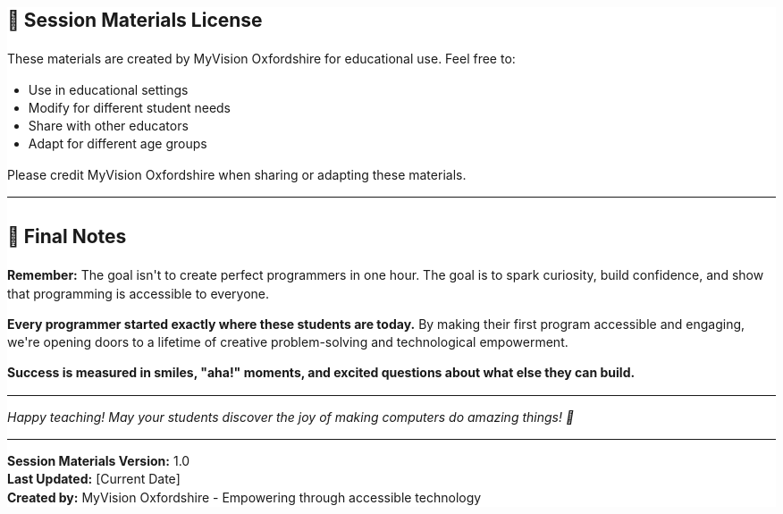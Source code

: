 
## 📜 Session Materials License

These materials are created by MyVision Oxfordshire for educational use. Feel free to:
- Use in educational settings
- Modify for different student needs
- Share with other educators
- Adapt for different age groups

Please credit MyVision Oxfordshire when sharing or adapting these materials.

---

## 🎉 Final Notes

**Remember:** The goal isn't to create perfect programmers in one hour. The goal is to spark curiosity, build confidence, and show that programming is accessible to everyone.

**Every programmer started exactly where these students are today.** By making their first program accessible and engaging, we're opening doors to a lifetime of creative problem-solving and technological empowerment.

**Success is measured in smiles, "aha!" moments, and excited questions about what else they can build.**

---

*Happy teaching! May your students discover the joy of making computers do amazing things! 🚀*

---

**Session Materials Version:** 1.0  
**Last Updated:** [Current Date]  
**Created by:** MyVision Oxfordshire - Empowering through accessible technology